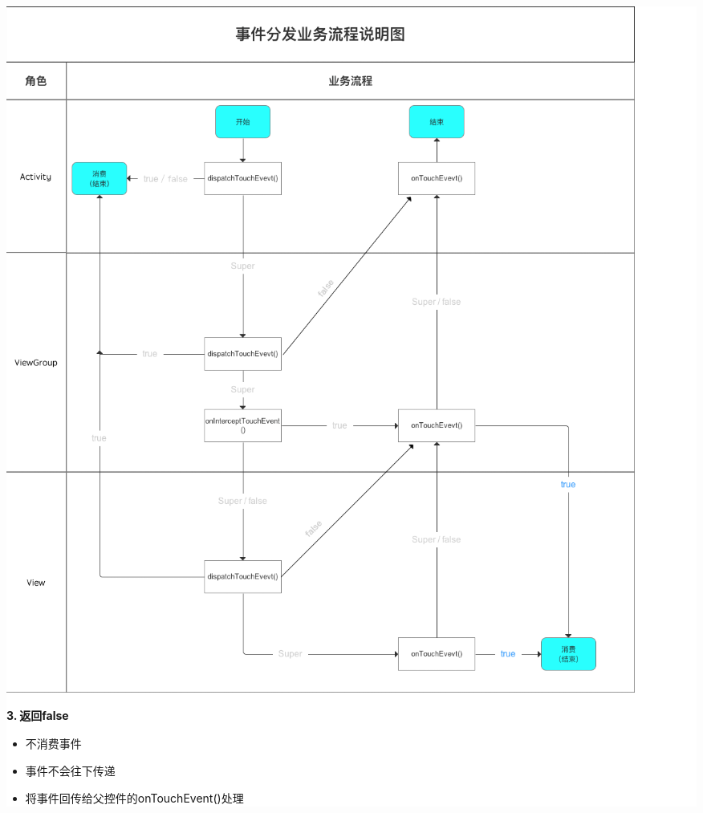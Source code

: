 ![image-20221030033740192](imagers/image-20221030033740192.png)

**3. 返回false**

- 不消费事件

- 事件不会往下传递

- 将事件回传给父控件的onTouchEvent()处理
